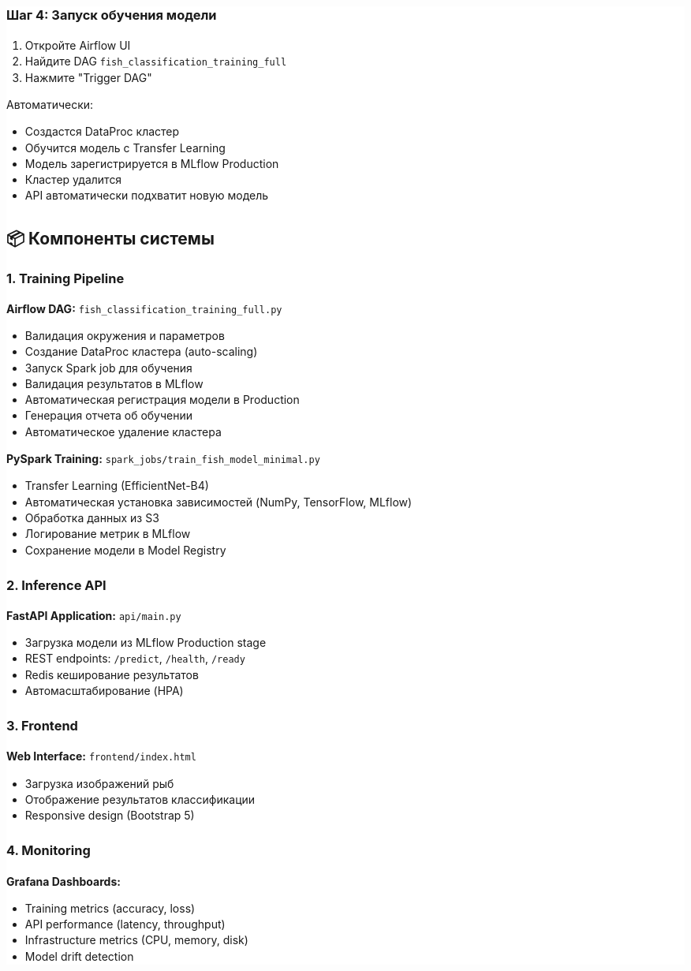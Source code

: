 ### Шаг 4: Запуск обучения модели

1. Откройте Airflow UI
2. Найдите DAG `fish_classification_training_full`
3. Нажмите "Trigger DAG"

Автоматически:
- Создастся DataProc кластер
- Обучится модель с Transfer Learning
- Модель зарегистрируется в MLflow Production
- Кластер удалится
- API автоматически подхватит новую модель

## 📦 Компоненты системы

### 1. Training Pipeline

**Airflow DAG:** `fish_classification_training_full.py`
- Валидация окружения и параметров
- Создание DataProc кластера (auto-scaling)
- Запуск Spark job для обучения
- Валидация результатов в MLflow
- Автоматическая регистрация модели в Production
- Генерация отчета об обучении
- Автоматическое удаление кластера

**PySpark Training:** `spark_jobs/train_fish_model_minimal.py`
- Transfer Learning (EfficientNet-B4)
- Автоматическая установка зависимостей (NumPy, TensorFlow, MLflow)
- Обработка данных из S3
- Логирование метрик в MLflow
- Сохранение модели в Model Registry

### 2. Inference API

**FastAPI Application:** `api/main.py`
- Загрузка модели из MLflow Production stage
- REST endpoints: `/predict`, `/health`, `/ready`
- Redis кеширование результатов
- Автомасштабирование (HPA)

### 3. Frontend

**Web Interface:** `frontend/index.html`
- Загрузка изображений рыб
- Отображение результатов классификации
- Responsive design (Bootstrap 5)

### 4. Monitoring

**Grafana Dashboards:**
- Training metrics (accuracy, loss)
- API performance (latency, throughput)
- Infrastructure metrics (CPU, memory, disk)
- Model drift detection
